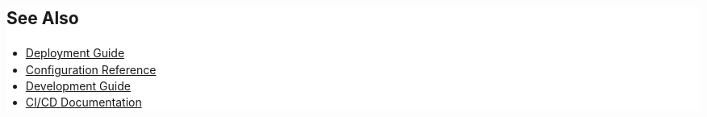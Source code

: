 
## See Also

- [Deployment Guide](DEPLOYMENT.md)
- [Configuration Reference](CONFIGURATION.md)
- [Development Guide](DEVELOPMENT.md)
- [CI/CD Documentation](../devops/CI_CD.md)

